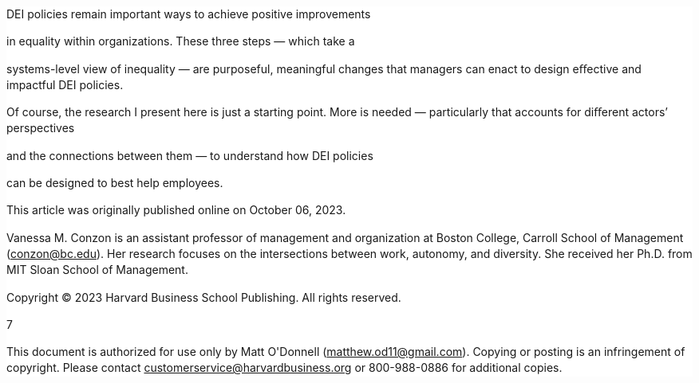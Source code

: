DEI policies remain important ways to achieve positive improvements

in equality within organizations. These three steps — which take a

systems-level view of inequality — are purposeful, meaningful changes that managers can enact to design eﬀective and impactful DEI policies.

Of course, the research I present here is just a starting point. More is needed — particularly that accounts for diﬀerent actors’ perspectives

and the connections between them — to understand how DEI policies

can be designed to best help employees.

This article was originally published online on October 06, 2023.

Vanessa M. Conzon is an assistant professor of management and organization at Boston College, Carroll School of Management (conzon@bc.edu). Her research focuses on the intersections between work, autonomy, and diversity. She received her Ph.D. from MIT Sloan School of Management.

Copyright © 2023 Harvard Business School Publishing. All rights reserved.

7

This document is authorized for use only by Matt O'Donnell (matthew.od11@gmail.com). Copying or posting is an infringement of copyright. Please contact customerservice@harvardbusiness.org or 800-988-0886 for additional copies.